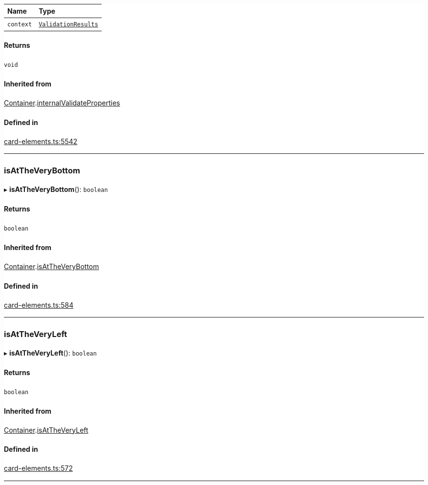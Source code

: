| Name | Type |
| :------ | :------ |
| `context` | [`ValidationResults`](ValidationResults.md) |

#### Returns

`void`

#### Inherited from

[Container](Container.md).[internalValidateProperties](Container.md#internalvalidateproperties)

#### Defined in

[card-elements.ts:5542](https://github.com/asseco-see/AdaptiveCards/blob/d5d2c7b75/source/nodejs/adaptivecards/src/card-elements.ts#L5542)

___

### isAtTheVeryBottom

▸ **isAtTheVeryBottom**(): `boolean`

#### Returns

`boolean`

#### Inherited from

[Container](Container.md).[isAtTheVeryBottom](Container.md#isattheverybottom)

#### Defined in

[card-elements.ts:584](https://github.com/asseco-see/AdaptiveCards/blob/d5d2c7b75/source/nodejs/adaptivecards/src/card-elements.ts#L584)

___

### isAtTheVeryLeft

▸ **isAtTheVeryLeft**(): `boolean`

#### Returns

`boolean`

#### Inherited from

[Container](Container.md).[isAtTheVeryLeft](Container.md#isattheveryleft)

#### Defined in

[card-elements.ts:572](https://github.com/asseco-see/AdaptiveCards/blob/d5d2c7b75/source/nodejs/adaptivecards/src/card-elements.ts#L572)

___
